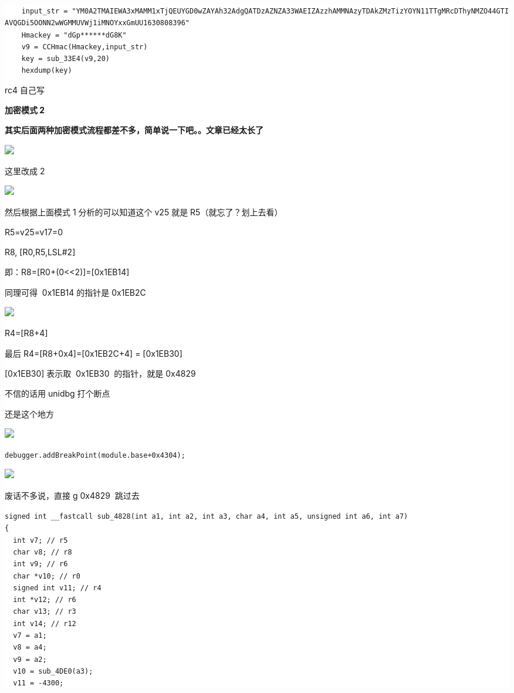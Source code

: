 ```
    input_str = "YM0A2TMAIEWA3xMAMM1xTjQEUYGD0wZAYAh32AdgQATDzAZNZA33WAEIZAzzhAMMNAzyTDAkZMzTizYOYN11TTgMRcDThyNMZO44GTIAVQGDi5OONN2wWGMMUVWj1iMNOYxxGmUU1630808396"
    Hmackey = "dGp******dG8K"
    v9 = CCHmac(Hmackey,input_str)
    key = sub_33E4(v9,20)
    hexdump(key)

```

rc4 自己写

**加密模式 2**

**其实后面两种加密模式流程都差不多，简单说一下吧。。文章已经太长了**

![](https://mmbiz.qpic.cn/mmbiz_png/icBZkwGO7uH6Tsm0MiceegNzEQmZCyXVAF483jRbCkDwI6Kr6LrCltWjIjdbXP5Q9RRbsDibRrNDo0RFm0Ou33rgg/640?wx_fmt=png)

这里改成 2

![](https://mmbiz.qpic.cn/mmbiz_png/icBZkwGO7uH6Tsm0MiceegNzEQmZCyXVAFUviaZp1wVJ1EUPMWJAssrGgbwribKbbqNcDrM821DDJNfwfkHOxkUpeA/640?wx_fmt=png)

然后根据上面模式 1 分析的可以知道这个 v25 就是 R5（就忘了？划上去看）

R5=v25=v17=0

R8, [R0,R5,LSL#2]

即：R8=[R0+(0<<2)]=[0x1EB14]

同理可得  0x1EB14 的指针是 0x1EB2C

![](https://mmbiz.qpic.cn/mmbiz_png/icBZkwGO7uH6Tsm0MiceegNzEQmZCyXVAFKRHTicjeGdLAlItMB4EjVA5wtPkeJNPP5rxGBdoOvAWMmtgf1Hnt8hw/640?wx_fmt=png)

R4=[R8+4]

最后 R4=[R8+0x4]=[0x1EB2C+4] = [0x1EB30]

[0x1EB30] 表示取  0x1EB30  的指针，就是 0x4829

不信的话用 unidbg 打个断点

还是这个地方

![](https://mmbiz.qpic.cn/mmbiz_png/icBZkwGO7uH6Tsm0MiceegNzEQmZCyXVAFdObEqtXsf9icow6BW3WicIkVAicLz3c5pae1pSEbe8ic3V9KV4MHBEgZEw/640?wx_fmt=png)

```
debugger.addBreakPoint(module.base+0x4304);

```

![](https://mmbiz.qpic.cn/mmbiz_png/icBZkwGO7uH6Tsm0MiceegNzEQmZCyXVAFKzniakxtVKtDd4qSR5JSe6eSw0IQ4cHBibVuNyW01PDdrYfjib9Opicc5Q/640?wx_fmt=png)

废话不多说，直接 g 0x4829  跳过去

```
signed int __fastcall sub_4828(int a1, int a2, int a3, char a4, int a5, unsigned int a6, int a7)
{
  int v7; // r5
  char v8; // r8
  int v9; // r6
  char *v10; // r0
  signed int v11; // r4
  int *v12; // r6
  char v13; // r3
  int v14; // r12
  v7 = a1;
  v8 = a4;
  v9 = a2;
  v10 = sub_4DE0(a3);
  v11 = -4300;
```